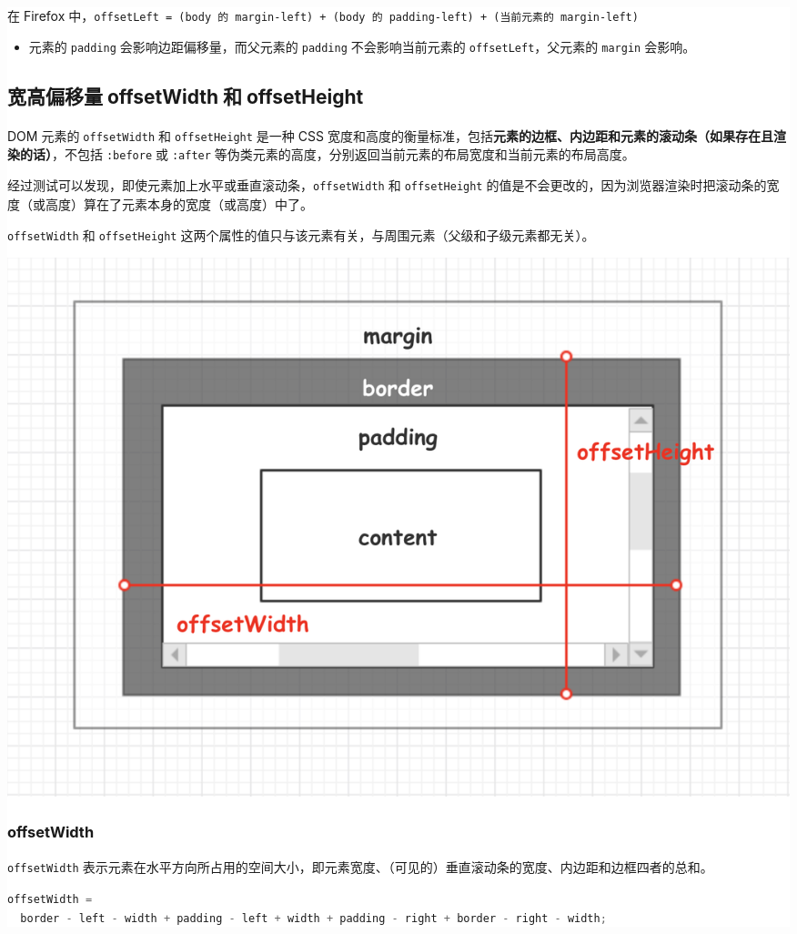 在 Firefox 中，`offsetLeft = (body 的 margin-left) + (body 的 padding-left) + (当前元素的 margin-left)`

- 元素的 `padding` 会影响边距偏移量，而父元素的 `padding` 不会影响当前元素的 `offsetLeft`，父元素的 `margin` 会影响。

## 宽高偏移量 offsetWidth 和 offsetHeight

DOM 元素的 `offsetWidth` 和 `offsetHeight` 是一种 CSS 宽度和高度的衡量标准，包括**元素的边框、内边距和元素的滚动条（如果存在且渲染的话）**，不包括 `:before` 或 `:after` 等伪类元素的高度，分别返回当前元素的布局宽度和当前元素的布局高度。

经过测试可以发现，即使元素加上水平或垂直滚动条，`offsetWidth` 和 `offsetHeight` 的值是不会更改的，因为浏览器渲染时把滚动条的宽度（或高度）算在了元素本身的宽度（或高度）中了。

`offsetWidth` 和 `offsetHeight` 这两个属性的值只与该元素有关，与周围元素（父级和子级元素都无关）。

![宽高偏移量](../../../images/5/28c15a64-b5e4-498e-9cbe-baebeee25b1f.png)

### offsetWidth

`offsetWidth` 表示元素在水平方向所占用的空间大小，即元素宽度、（可见的）垂直滚动条的宽度、内边距和边框四者的总和。

```js
offsetWidth =
  border - left - width + padding - left + width + padding - right + border - right - width;
```
